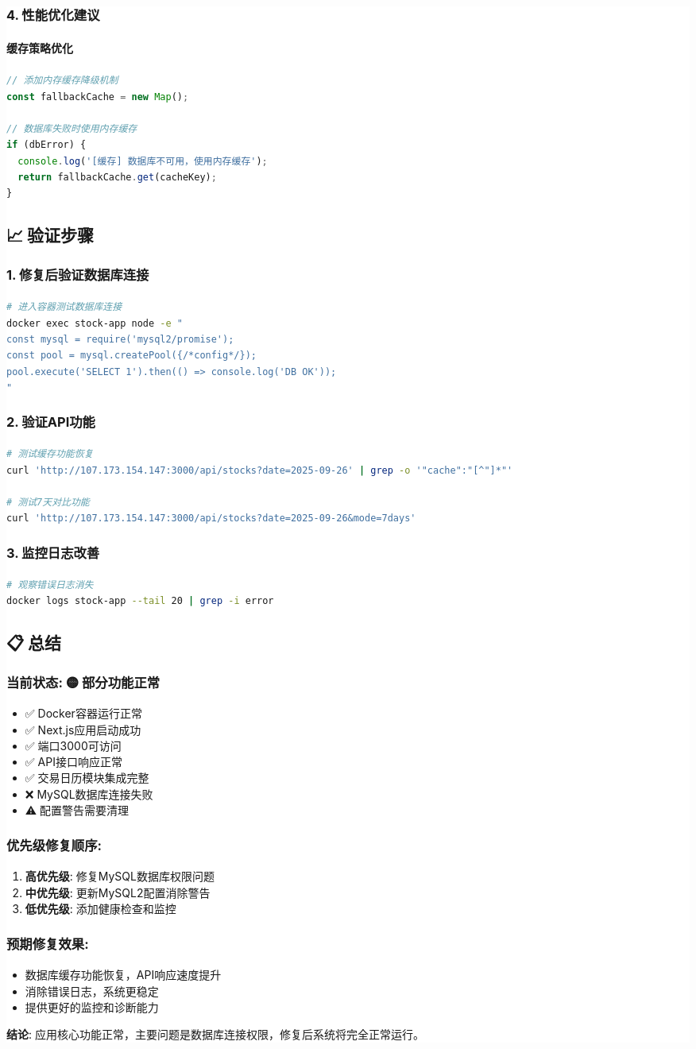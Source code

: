 ### 4. 性能优化建议

#### 缓存策略优化
```typescript
// 添加内存缓存降级机制
const fallbackCache = new Map();

// 数据库失败时使用内存缓存
if (dbError) {
  console.log('[缓存] 数据库不可用，使用内存缓存');
  return fallbackCache.get(cacheKey);
}
```

## 📈 验证步骤

### 1. 修复后验证数据库连接
```bash
# 进入容器测试数据库连接
docker exec stock-app node -e "
const mysql = require('mysql2/promise');
const pool = mysql.createPool({/*config*/});
pool.execute('SELECT 1').then(() => console.log('DB OK'));
"
```

### 2. 验证API功能
```bash
# 测试缓存功能恢复
curl 'http://107.173.154.147:3000/api/stocks?date=2025-09-26' | grep -o '"cache":"[^"]*"'

# 测试7天对比功能
curl 'http://107.173.154.147:3000/api/stocks?date=2025-09-26&mode=7days'
```

### 3. 监控日志改善
```bash
# 观察错误日志消失
docker logs stock-app --tail 20 | grep -i error
```

## 📋 总结

### 当前状态: 🟡 部分功能正常
- ✅ Docker容器运行正常
- ✅ Next.js应用启动成功
- ✅ 端口3000可访问
- ✅ API接口响应正常
- ✅ 交易日历模块集成完整
- ❌ MySQL数据库连接失败
- ⚠️ 配置警告需要清理

### 优先级修复顺序:
1. **高优先级**: 修复MySQL数据库权限问题
2. **中优先级**: 更新MySQL2配置消除警告
3. **低优先级**: 添加健康检查和监控

### 预期修复效果:
- 数据库缓存功能恢复，API响应速度提升
- 消除错误日志，系统更稳定
- 提供更好的监控和诊断能力

**结论**: 应用核心功能正常，主要问题是数据库连接权限，修复后系统将完全正常运行。